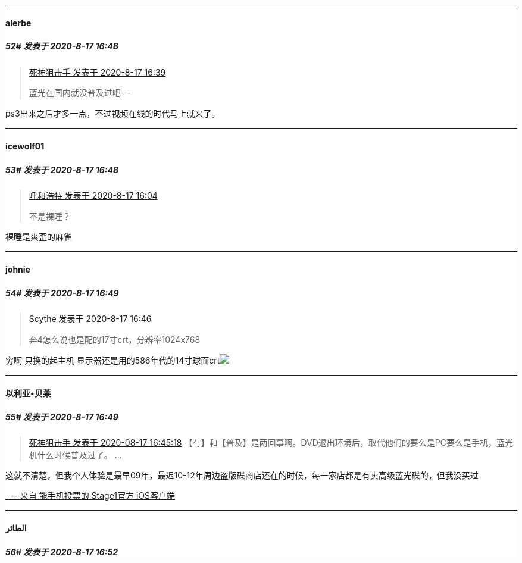 
-----

####  alerbe  
##### 52#       发表于 2020-8-17 16:48


<blockquote><a href="httphttps://bbs.saraba1st.com/2b/forum.php?mod=redirect&amp;goto=findpost&amp;pid=48461841&amp;ptid=1955171" target="_blank">死神狙击手 发表于 2020-8-17 16:39</a>

蓝光在国内就没普及过吧- -</blockquote>
ps3出来之后才多一点，不过视频在线的时代马上就来了。


-----

####  icewolf01  
##### 53#       发表于 2020-8-17 16:48


<blockquote><a href="httphttps://bbs.saraba1st.com/2b/forum.php?mod=redirect&amp;goto=findpost&amp;pid=48461324&amp;ptid=1955171" target="_blank">呼和浩特 发表于 2020-8-17 16:04</a>

不是裸睡？</blockquote>
裸睡是爽歪的麻雀


-----

####  johnie  
##### 54#       发表于 2020-8-17 16:49


<blockquote><a href="httphttps://bbs.saraba1st.com/2b/forum.php?mod=redirect&amp;goto=findpost&amp;pid=48461953&amp;ptid=1955171" target="_blank">Scythe 发表于 2020-8-17 16:46</a>

奔4怎么说也是配的17寸crt，分辨率1024x768</blockquote>

穷啊 只换的起主机 显示器还是用的586年代的14寸球面crt<img src="https://static.saraba1st.com/image/smiley/face2017/067.png" referrerpolicy="no-referrer">


-----

####  以利亚•贝莱  
##### 55#       发表于 2020-8-17 16:49


<blockquote><a href="httphttps://bbs.saraba1st.com/2b/forum.php?mod=redirect&amp;goto=findpost&amp;pid=48461940&amp;ptid=1955171" target="_blank">死神狙击手 发表于 2020-08-17 16:45:18</a>
【有】和【普及】是两回事啊。DVD退出环境后，取代他们的要么是PC要么是手机，蓝光机什么时候普及过了。 ...</blockquote>这就不清楚，但我个人体验是最早09年，最迟10-12年周边盗版碟商店还在的时候，每一家店都是有卖高级蓝光碟的，但我没买过

[  -- 来自 能手机投票的 Stage1官方 iOS客户端](https://itunes.apple.com/fi/app/saraba1st/id1221237470?mt=8)


-----

####  الطائر  
##### 56#       发表于 2020-8-17 16:52
